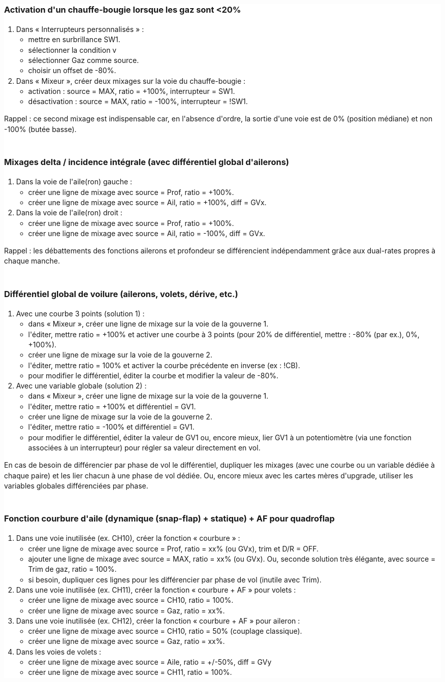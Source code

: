 <h3>Activation d'un chauffe-bougie lorsque les gaz sont <20%</h3>
<ol><li>Dans « Interrupteurs personnalisés » :<br>
<ul><li>mettre en surbrillance SW1.<br>
</li><li>sélectionner la condition v<ofs.<br>
</li><li>sélectionner Gaz comme source.<br>
</li><li>choisir un offset de  -80%.<br>
</li></ul></li><li>Dans « Mixeur », créer deux mixages sur la voie du chauffe-bougie :<br>
<ul><li>activation : source = MAX, ratio = +100%, interrupteur = SW1.<br>
</li><li>désactivation :  source = MAX, ratio = -100%, interrupteur = !SW1.</li></ul></li></ol>

Rappel : ce second mixage est indispensable car, en l'absence d'ordre, la sortie d'une voie est de 0% (position médiane) et non -100% (butée basse).<br>
<br>
<h3>Mixages delta / incidence intégrale (avec différentiel global d'ailerons)</h3>
<ol><li>Dans la voie de l'aile(ron) gauche :<br>
<ul><li>créer une ligne de mixage avec source = Prof, ratio = +100%.<br>
</li><li>créer une ligne de mixage avec source = Ail, ratio = +100%, diff = GVx.<br>
</li></ul></li><li>Dans la voie de l'aile(ron) droit :<br>
<ul><li>créer une ligne de mixage avec source = Prof, ratio = +100%.<br>
</li><li>créer une ligne de mixage avec source = Ail, ratio = -100%, diff = GVx.</li></ul></li></ol>

Rappel : les débattements des fonctions ailerons et profondeur se différencient indépendamment grâce aux dual-rates propres à chaque manche.<br>
<br>
<h3>Différentiel global de voilure (ailerons, volets, dérive, etc.)</h3>
<ol><li>Avec une courbe 3 points (solution 1) :<br>
<ul><li>dans « Mixeur », créer une ligne de mixage sur la voie de la gouverne 1.<br>
</li><li>l'éditer, mettre ratio = +100% et activer une courbe à 3 points (pour 20% de différentiel, mettre : -80% (par ex.), 0%, +100%).<br>
</li><li>créer une ligne de mixage sur la voie de la gouverne 2.<br>
</li><li>l'éditer, mettre ratio = 100% et activer la courbe précédente en inverse (ex : !CB).<br>
</li><li>pour modifier le différentiel, éditer la courbe et modifier la valeur de -80%.<br>
</li></ul></li><li>Avec une variable globale (solution 2) :<br>
<ul><li>dans « Mixeur », créer une ligne de mixage sur la voie de la gouverne 1.<br>
</li><li>l'éditer, mettre ratio = +100% et différentiel = GV1.<br>
</li><li>créer une ligne de mixage sur la voie de la gouverne 2.<br>
</li><li>l'éditer, mettre ratio = -100% et différentiel = GV1.<br>
</li><li>pour modifier le différentiel, éditer la valeur de GV1 ou, encore mieux, lier GV1 à un potentiomètre (via une fonction associées à un interrupteur) pour régler sa valeur directement en vol.</li></ul></li></ol>

En cas de besoin de différencier par phase de vol le différentiel, dupliquer les mixages (avec une courbe ou un variable dédiée à chaque paire) et les lier chacun à une phase de vol dédiée. Ou, encore mieux avec les cartes mères d'upgrade, utiliser les variables globales différenciées par phase.<br>
<br>
<h3>Fonction courbure d'aile (dynamique (snap-flap) + statique) + AF pour quadroflap</h3>
<ol><li>Dans une voie inutilisée (ex. CH10), créer la fonction « courbure » :<br>
<ul><li>créer une ligne de mixage avec source = Prof, ratio = xx% (ou GVx), trim et D/R = OFF.<br>
</li><li>ajouter une ligne de mixage avec source = MAX, ratio = xx% (ou GVx). Ou, seconde solution très élégante, avec source = Trim de gaz, ratio = 100%.<br>
</li><li>si besoin, dupliquer ces lignes pour les différencier par phase de vol (inutile avec Trim).<br>
</li></ul></li><li>Dans une voie inutilisée (ex. CH11), créer la fonction « courbure + AF » pour volets :<br>
<ul><li>créer une ligne de mixage avec source = CH10, ratio = 100%.<br>
</li><li>créer une ligne de mixage avec source = Gaz, ratio = xx%.<br>
</li></ul></li><li>Dans une voie inutilisée (ex. CH12), créer la fonction « courbure + AF » pour aileron :<br>
<ul><li>créer une ligne de mixage avec source = CH10, ratio = 50% (couplage classique).<br>
</li><li>créer une ligne de mixage avec source = Gaz, ratio = xx%.<br>
</li></ul></li><li>Dans les voies de volets :<br>
<ul><li>créer une ligne de mixage avec source = Aile, ratio = +/-50%, diff = GVy<br>
</li><li>créer une ligne de mixage avec source = CH11, ratio = 100%.<br>